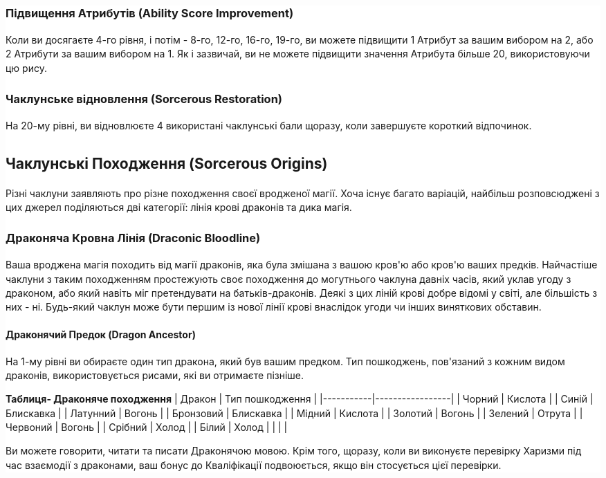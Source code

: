 ### Підвищення Атрибутів (Ability Score Improvement)

Коли ви досягаєте 4-го рівня, і потім - 8-го, 12-го, 16-го, 19-го, ви можете підвищити 1 Атрибут за вашим вибором на 2, або 2 Атрибути за вашим вибором на 1. Як і зазвичай, ви не можете підвищити значення Атрибута більше 20, використовуючи цю рису.

### Чаклунське відновлення (Sorcerous Restoration)

На 20-му рівні, ви відновлюєте 4 використані чаклунські бали щоразу, коли завершуєте короткий відпочинок.

## Чаклунські Походження (Sorcerous Origins)

Різні чаклуни заявляють про різне походження своєї вродженої магії. Хоча існує багато варіацій, найбільш розповсюджені з цих джерел поділяються дві категорії: лінія крові драконів та дика магія.

### Драконяча Кровна Лінія (Draconic Bloodline)

Ваша вроджена магія походить від магії драконів, яка була змішана з вашою кров'ю або кров'ю ваших предків. Найчастіше чаклуни з таким походженням простежують своє походження до могутнього чаклуна давніх часів, який уклав угоду з драконом, або який навіть міг претендувати на батьків-драконів. Деякі з цих ліній крові добре відомі у світі, але більшість з них - ні. Будь-який чаклун може бути першим із нової лінії крові внаслідок угоди чи інших виняткових обставин.

#### Драконячий Предок (Dragon Ancestor)

На 1-му рівні ви обираєте один тип дракона, який був вашим предком. Тип пошкоджень, пов'язаний з кожним видом драконів, використовується рисами, які ви отримаєте пізніше.

**Таблиця- Драконяче походження**
| Дракон    | Тип пошкодження |
|-----------|-----------------|
| Чорний    | Кислота         |
| Синій     | Блискавка       |
| Латунний  | Вогонь          |
| Бронзовий | Блискавка       |
| Мідний    | Кислота         |
| Золотий   | Вогонь          |
| Зелений   | Отрута          |
| Червоний  | Вогонь          |
| Срібний   | Холод           |
| Білий     | Холод           |
|           |                 |

Ви можете говорити, читати та писати Драконячою мовою. Крім того, щоразу, коли ви виконуєте перевірку Харизми під час взаємодії з драконами, ваш бонус до Кваліфікації подвоюється, якщо він стосується цієї перевірки.
